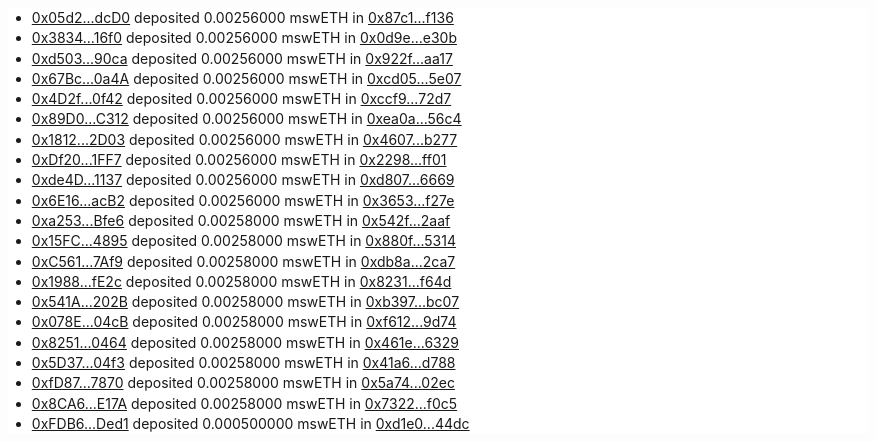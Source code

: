 - [0x05d2...dcD0](https://etherscan.io/address/0x05d29C7E3B1b3e37500Ad0f39C0e1373B31cdcD0) deposited 0.00256000 mswETH in [0x87c1...f136](https://etherscan.io/tx/0x05d29C7E3B1b3e37500Ad0f39C0e1373B31cdcD0)
- [0x3834...16f0](https://etherscan.io/address/0x3834f89772b2bD5bf68C90FACA4c0fd9941F16f0) deposited 0.00256000 mswETH in [0x0d9e...e30b](https://etherscan.io/tx/0x3834f89772b2bD5bf68C90FACA4c0fd9941F16f0)
- [0xd503...90ca](https://etherscan.io/address/0xd503AEf6176603B24E1c7Cc067DA402aCd0C90ca) deposited 0.00256000 mswETH in [0x922f...aa17](https://etherscan.io/tx/0xd503AEf6176603B24E1c7Cc067DA402aCd0C90ca)
- [0x67Bc...0a4A](https://etherscan.io/address/0x67BcA85c0d90AA6F3073B9F534aa9Cb033420a4A) deposited 0.00256000 mswETH in [0xcd05...5e07](https://etherscan.io/tx/0x67BcA85c0d90AA6F3073B9F534aa9Cb033420a4A)
- [0x4D2f...0f42](https://etherscan.io/address/0x4D2f39950Ce8449506178a4458A4F051f1e10f42) deposited 0.00256000 mswETH in [0xccf9...72d7](https://etherscan.io/tx/0x4D2f39950Ce8449506178a4458A4F051f1e10f42)
- [0x89D0...C312](https://etherscan.io/address/0x89D074C462B262DDC01A6F9D1cEC5a48E2e2C312) deposited 0.00256000 mswETH in [0xea0a...56c4](https://etherscan.io/tx/0x89D074C462B262DDC01A6F9D1cEC5a48E2e2C312)
- [0x1812...2D03](https://etherscan.io/address/0x1812C5330dDFe250B8dF4EE3aCFAE40Eb66A2D03) deposited 0.00256000 mswETH in [0x4607...b277](https://etherscan.io/tx/0x1812C5330dDFe250B8dF4EE3aCFAE40Eb66A2D03)
- [0xDf20...1FF7](https://etherscan.io/address/0xDf20935a7845A15811C826E2039a4dc712961FF7) deposited 0.00256000 mswETH in [0x2298...ff01](https://etherscan.io/tx/0xDf20935a7845A15811C826E2039a4dc712961FF7)
- [0xde4D...1137](https://etherscan.io/address/0xde4D4DEaC758d23d92652ed295823D506C631137) deposited 0.00256000 mswETH in [0xd807...6669](https://etherscan.io/tx/0xde4D4DEaC758d23d92652ed295823D506C631137)
- [0x6E16...acB2](https://etherscan.io/address/0x6E16A27c7D37ED02a2e247582ed8C228f341acB2) deposited 0.00256000 mswETH in [0x3653...f27e](https://etherscan.io/tx/0x6E16A27c7D37ED02a2e247582ed8C228f341acB2)
- [0xa253...Bfe6](https://etherscan.io/address/0xa253f7aDd23eC2cBfAaAf8e9FB8dF0493937Bfe6) deposited 0.00258000 mswETH in [0x542f...2aaf](https://etherscan.io/tx/0xa253f7aDd23eC2cBfAaAf8e9FB8dF0493937Bfe6)
- [0x15FC...4895](https://etherscan.io/address/0x15FCce13F5342dA1857E6259d1B4Fd46472c4895) deposited 0.00258000 mswETH in [0x880f...5314](https://etherscan.io/tx/0x15FCce13F5342dA1857E6259d1B4Fd46472c4895)
- [0xC561...7Af9](https://etherscan.io/address/0xC561e708947a4693215b5f0BbA7bDdEdFf5e7Af9) deposited 0.00258000 mswETH in [0xdb8a...2ca7](https://etherscan.io/tx/0xC561e708947a4693215b5f0BbA7bDdEdFf5e7Af9)
- [0x1988...fE2c](https://etherscan.io/address/0x19884650e7E66c5138Ad2E921Edc8B2071EbfE2c) deposited 0.00258000 mswETH in [0x8231...f64d](https://etherscan.io/tx/0x19884650e7E66c5138Ad2E921Edc8B2071EbfE2c)
- [0x541A...202B](https://etherscan.io/address/0x541A75eE9D5d15EC623738EE812bA28Cc511202B) deposited 0.00258000 mswETH in [0xb397...bc07](https://etherscan.io/tx/0x541A75eE9D5d15EC623738EE812bA28Cc511202B)
- [0x078E...04cB](https://etherscan.io/address/0x078Ee54f9177B87B433c3Ac75F324A9436C604cB) deposited 0.00258000 mswETH in [0xf612...9d74](https://etherscan.io/tx/0x078Ee54f9177B87B433c3Ac75F324A9436C604cB)
- [0x8251...0464](https://etherscan.io/address/0x8251081440B5C5D7E57B6cadA5EEcD7B01d30464) deposited 0.00258000 mswETH in [0x461e...6329](https://etherscan.io/tx/0x8251081440B5C5D7E57B6cadA5EEcD7B01d30464)
- [0x5D37...04f3](https://etherscan.io/address/0x5D373FE25aAFe79B568f079E4bD06B38C55e04f3) deposited 0.00258000 mswETH in [0x41a6...d788](https://etherscan.io/tx/0x5D373FE25aAFe79B568f079E4bD06B38C55e04f3)
- [0xfD87...7870](https://etherscan.io/address/0xfD871269226F3a1182421206F9C8B819Bb7b7870) deposited 0.00258000 mswETH in [0x5a74...02ec](https://etherscan.io/tx/0xfD871269226F3a1182421206F9C8B819Bb7b7870)
- [0x8CA6...E17A](https://etherscan.io/address/0x8CA6ce4BB30AA57831F3Fa50De2B42BD92b8E17A) deposited 0.00258000 mswETH in [0x7322...f0c5](https://etherscan.io/tx/0x8CA6ce4BB30AA57831F3Fa50De2B42BD92b8E17A)
- [0xFDB6...Ded1](https://etherscan.io/address/0xFDB6564FF728aFCAeE5F18a170A032623cD2Ded1) deposited 0.000500000 mswETH in [0xd1e0...44dc](https://etherscan.io/tx/0xFDB6564FF728aFCAeE5F18a170A032623cD2Ded1)